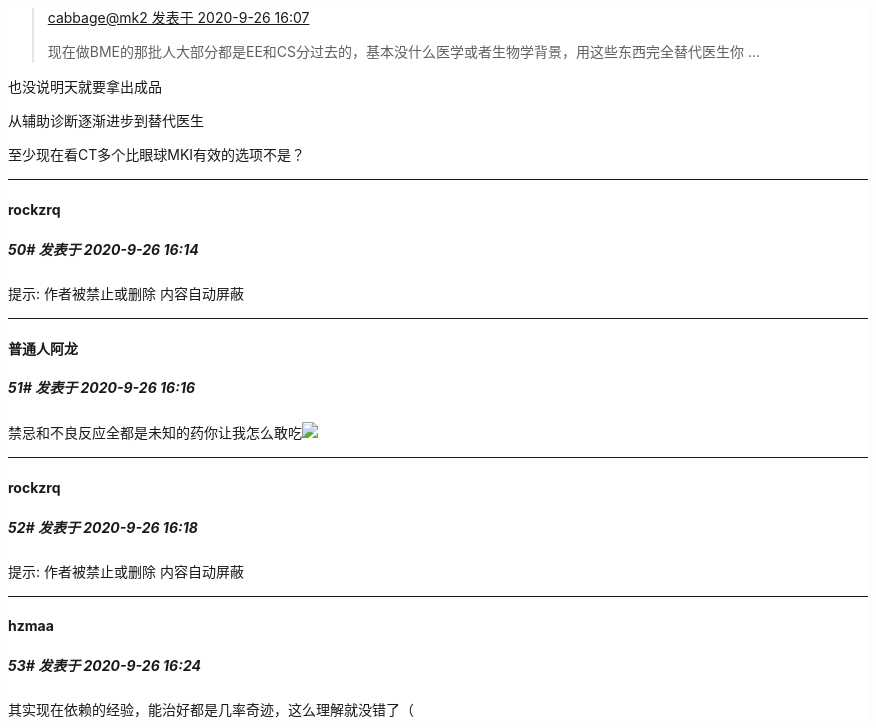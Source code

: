 

<blockquote><a href="httphttps://bbs.saraba1st.com/2b/forum.php?mod=redirect&amp;goto=findpost&amp;pid=48861563&amp;ptid=1962000" target="_blank">cabbage@mk2 发表于 2020-9-26 16:07</a>

现在做BME的那批人大部分都是EE和CS分过去的，基本没什么医学或者生物学背景，用这些东西完全替代医生你 ...</blockquote>
也没说明天就要拿出成品

从辅助诊断逐渐进步到替代医生

至少现在看CT多个比眼球MKI有效的选项不是？







-----

####  rockzrq  
##### 50#       发表于 2020-9-26 16:14

提示: 作者被禁止或删除 内容自动屏蔽



-----

####  普通人阿龙  
##### 51#       发表于 2020-9-26 16:16




禁忌和不良反应全都是未知的药你让我怎么敢吃<img src="https://static.saraba1st.com/image/smiley/face2017/049.png" referrerpolicy="no-referrer">







-----

####  rockzrq  
##### 52#       发表于 2020-9-26 16:18

提示: 作者被禁止或删除 内容自动屏蔽



-----

####  hzmaa  
##### 53#       发表于 2020-9-26 16:24




其实现在依赖的经验，能治好都是几率奇迹，这么理解就没错了（





